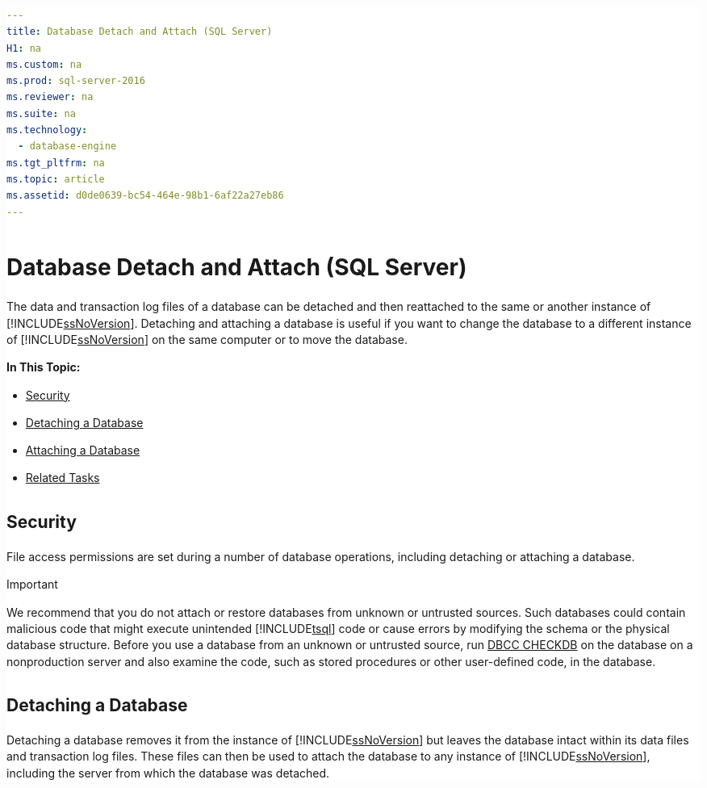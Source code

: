 ```yaml
---
title: Database Detach and Attach (SQL Server)
H1: na
ms.custom: na
ms.prod: sql-server-2016
ms.reviewer: na
ms.suite: na
ms.technology: 
  - database-engine
ms.tgt_pltfrm: na
ms.topic: article
ms.assetid: d0de0639-bc54-464e-98b1-6af22a27eb86
---
```

# Database Detach and Attach (SQL Server)
  The data and transaction log files of a database can be detached and then reattached to the same or another instance of [!INCLUDE[ssNoVersion](../../Topics/TopicNameContainA/includes/ssNoVersion_md.md)]. Detaching and attaching a database is useful if you want to change the database to a different instance of [!INCLUDE[ssNoVersion](../../Topics/TopicNameContainA/includes/ssNoVersion_md.md)] on the same computer or to move the database.  
  
 **In This Topic:**  
  
-   [Security](#Security)  
  
-   [Detaching a Database](#DetachDb)  
  
-   [Attaching a Database](#AttachDb)  
  
-   [Related Tasks](#RelatedTasks)  
  
##  <a name="Security"></a> Security  
 File access permissions are set during a number of database operations, including detaching or attaching a database.  
  
> [!IMPORTANT]  
>  We recommend that you do not attach or restore databases from unknown or untrusted sources. Such databases could contain malicious code that might execute unintended [!INCLUDE[tsql](../../Topics/TopicNameContainA/includes/tsql_md.md)] code or cause errors by modifying the schema or the physical database structure. Before you use a database from an unknown or untrusted source, run [DBCC CHECKDB](../Topic/DBCC%20CHECKDB%20\(Transact-SQL\).md) on the database on a nonproduction server and also examine the code, such as stored procedures or other user-defined code, in the database.  
  
##  <a name="DetachDb"></a> Detaching a Database  
 Detaching a database removes it from the instance of [!INCLUDE[ssNoVersion](../../Topics/TopicNameContainA/includes/ssNoVersion_md.md)] but leaves the database intact within its data files and transaction log files. These files can then be used to attach the database to any instance of [!INCLUDE[ssNoVersion](../../Topics/TopicNameContainA/includes/ssNoVersion_md.md)], including the server from which the database was detached.  
  